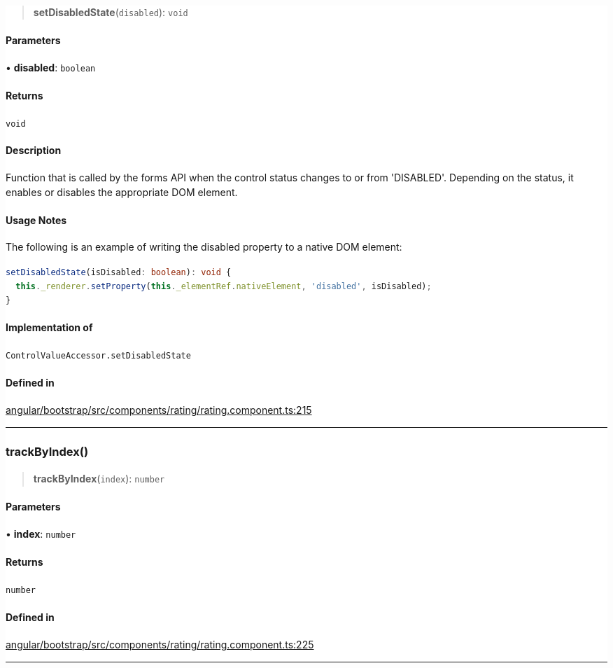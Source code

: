 > **setDisabledState**(`disabled`): `void`

#### Parameters

• **disabled**: `boolean`

#### Returns

`void`

#### Description

Function that is called by the forms API when the control status changes to
or from 'DISABLED'. Depending on the status, it enables or disables the
appropriate DOM element.

#### Usage Notes

The following is an example of writing the disabled property to a native DOM element:

```ts
setDisabledState(isDisabled: boolean): void {
  this._renderer.setProperty(this._elementRef.nativeElement, 'disabled', isDisabled);
}
```

#### Implementation of

`ControlValueAccessor.setDisabledState`

#### Defined in

[angular/bootstrap/src/components/rating/rating.component.ts:215](https://github.com/AmadeusITGroup/AgnosUI/blob/32816da8e43862961b3fe8ffad65e5c671f5e555/angular/bootstrap/src/components/rating/rating.component.ts#L215)

***

### trackByIndex()

> **trackByIndex**(`index`): `number`

#### Parameters

• **index**: `number`

#### Returns

`number`

#### Defined in

[angular/bootstrap/src/components/rating/rating.component.ts:225](https://github.com/AmadeusITGroup/AgnosUI/blob/32816da8e43862961b3fe8ffad65e5c671f5e555/angular/bootstrap/src/components/rating/rating.component.ts#L225)

***
